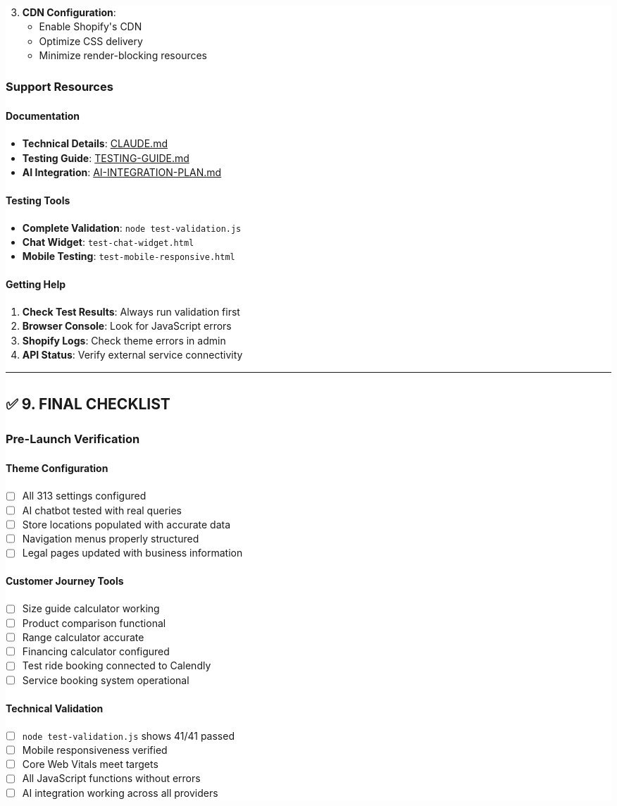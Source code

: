 3. **CDN Configuration**:
   - Enable Shopify's CDN
   - Optimize CSS delivery
   - Minimize render-blocking resources

### **Support Resources**

#### **Documentation**
- **Technical Details**: [CLAUDE.md](./CLAUDE.md)
- **Testing Guide**: [TESTING-GUIDE.md](./TESTING-GUIDE.md)
- **AI Integration**: [AI-INTEGRATION-PLAN.md](./AI-INTEGRATION-PLAN.md)

#### **Testing Tools**
- **Complete Validation**: `node test-validation.js`
- **Chat Widget**: `test-chat-widget.html`
- **Mobile Testing**: `test-mobile-responsive.html`

#### **Getting Help**
1. **Check Test Results**: Always run validation first
2. **Browser Console**: Look for JavaScript errors
3. **Shopify Logs**: Check theme errors in admin
4. **API Status**: Verify external service connectivity

---

## ✅ **9. FINAL CHECKLIST**

### **Pre-Launch Verification**

#### **Theme Configuration**
- [ ] All 313 settings configured
- [ ] AI chatbot tested with real queries
- [ ] Store locations populated with accurate data
- [ ] Navigation menus properly structured
- [ ] Legal pages updated with business information

#### **Customer Journey Tools**
- [ ] Size guide calculator working
- [ ] Product comparison functional
- [ ] Range calculator accurate
- [ ] Financing calculator configured
- [ ] Test ride booking connected to Calendly
- [ ] Service booking system operational

#### **Technical Validation**
- [ ] `node test-validation.js` shows 41/41 passed
- [ ] Mobile responsiveness verified
- [ ] Core Web Vitals meet targets
- [ ] All JavaScript functions without errors
- [ ] AI integration working across all providers
